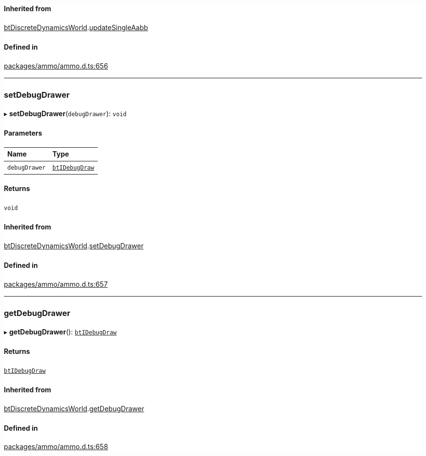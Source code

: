 #### Inherited from

[btDiscreteDynamicsWorld](Ammo.btDiscreteDynamicsWorld.md).[updateSingleAabb](Ammo.btDiscreteDynamicsWorld.md#updatesingleaabb)

#### Defined in

[packages/ammo/ammo.d.ts:656](https://github.com/Orillusion/orillusion/blob/main/packages/ammo/ammo.d.ts#L656)

___

### setDebugDrawer

▸ **setDebugDrawer**(`debugDrawer`): `void`

#### Parameters

| Name | Type |
| :------ | :------ |
| `debugDrawer` | [`btIDebugDraw`](Ammo.btIDebugDraw.md) |

#### Returns

`void`

#### Inherited from

[btDiscreteDynamicsWorld](Ammo.btDiscreteDynamicsWorld.md).[setDebugDrawer](Ammo.btDiscreteDynamicsWorld.md#setdebugdrawer)

#### Defined in

[packages/ammo/ammo.d.ts:657](https://github.com/Orillusion/orillusion/blob/main/packages/ammo/ammo.d.ts#L657)

___

### getDebugDrawer

▸ **getDebugDrawer**(): [`btIDebugDraw`](Ammo.btIDebugDraw.md)

#### Returns

[`btIDebugDraw`](Ammo.btIDebugDraw.md)

#### Inherited from

[btDiscreteDynamicsWorld](Ammo.btDiscreteDynamicsWorld.md).[getDebugDrawer](Ammo.btDiscreteDynamicsWorld.md#getdebugdrawer)

#### Defined in

[packages/ammo/ammo.d.ts:658](https://github.com/Orillusion/orillusion/blob/main/packages/ammo/ammo.d.ts#L658)
